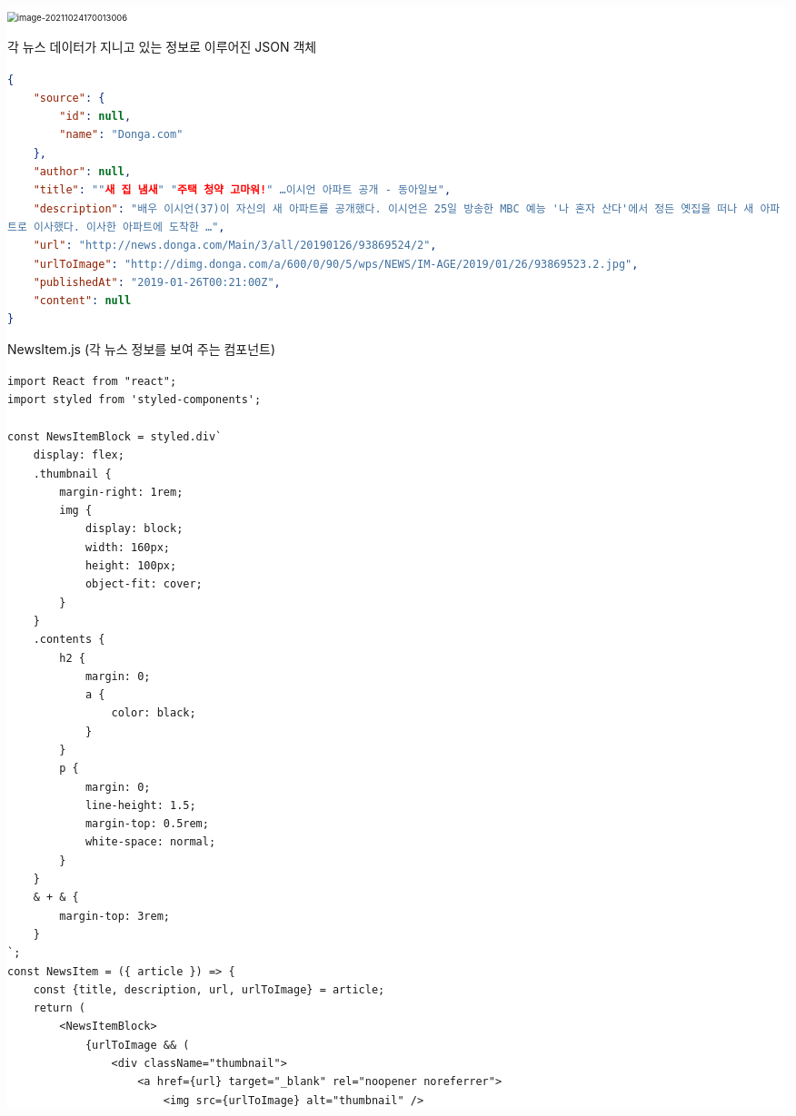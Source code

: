 <img src="C:\Users\ddffs\AppData\Roaming\Typora\typora-user-images\image-20211024170013006.png" alt="image-20211024170013006" style="zoom:67%;" />

각 뉴스 데이터가 지니고 있는 정보로 이루어진 JSON 객체

```json
{
    "source": {
        "id": null,
        "name": "Donga.com"
    },
    "author": null,
    "title": ""새 집 냄새" "주택 청약 고마워!" …이시언 아파트 공개 - 동아일보",
    "description": "배우 이시언(37)이 자신의 새 아파트를 공개했다. 이시언은 25일 방송한 MBC 예능 '나 혼자 산다'에서 정든 옛집을 떠나 새 아파트로 이사했다. 이사한 아파트에 도착한 …",
    "url": "http://news.donga.com/Main/3/all/20190126/93869524/2",
    "urlToImage": "http://dimg.donga.com/a/600/0/90/5/wps/NEWS/IM-AGE/2019/01/26/93869523.2.jpg",
    "publishedAt": "2019-01-26T00:21:00Z",
    "content": null
}
```



NewsItem.js (각 뉴스 정보를 보여 주는 컴포넌트)

```react
import React from "react";
import styled from 'styled-components';

const NewsItemBlock = styled.div`
    display: flex;
    .thumbnail {
        margin-right: 1rem;
        img {
            display: block;
            width: 160px;
            height: 100px;
            object-fit: cover;
        }
    }
    .contents {
        h2 {
            margin: 0;
            a {
                color: black;
            }
        }
        p {
            margin: 0;
            line-height: 1.5;
            margin-top: 0.5rem;
            white-space: normal;
        }
    }
    & + & {
        margin-top: 3rem;
    }
`;
const NewsItem = ({ article }) => {
    const {title, description, url, urlToImage} = article;
    return (
        <NewsItemBlock>
            {urlToImage && (
                <div className="thumbnail">
                    <a href={url} target="_blank" rel="noopener noreferrer">
                        <img src={urlToImage} alt="thumbnail" />
```